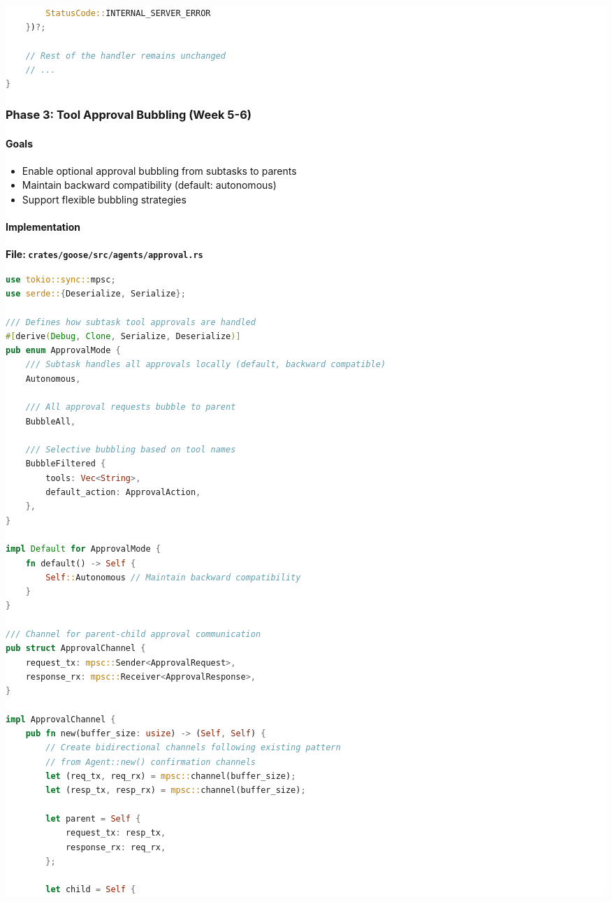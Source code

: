 ```rust
        StatusCode::INTERNAL_SERVER_ERROR
    })?;
    
    // Rest of the handler remains unchanged
    // ...
}
```

### Phase 3: Tool Approval Bubbling (Week 5-6)

#### Goals
- Enable optional approval bubbling from subtasks to parents
- Maintain backward compatibility (default: autonomous)
- Support flexible bubbling strategies

#### Implementation

**File: `crates/goose/src/agents/approval.rs`**

```rust
use tokio::sync::mpsc;
use serde::{Deserialize, Serialize};

/// Defines how subtask tool approvals are handled
#[derive(Debug, Clone, Serialize, Deserialize)]
pub enum ApprovalMode {
    /// Subtask handles all approvals locally (default, backward compatible)
    Autonomous,
    
    /// All approval requests bubble to parent
    BubbleAll,
    
    /// Selective bubbling based on tool names
    BubbleFiltered {
        tools: Vec<String>,
        default_action: ApprovalAction,
    },
}

impl Default for ApprovalMode {
    fn default() -> Self {
        Self::Autonomous // Maintain backward compatibility
    }
}

/// Channel for parent-child approval communication
pub struct ApprovalChannel {
    request_tx: mpsc::Sender<ApprovalRequest>,
    response_rx: mpsc::Receiver<ApprovalResponse>,
}

impl ApprovalChannel {
    pub fn new(buffer_size: usize) -> (Self, Self) {
        // Create bidirectional channels following existing pattern
        // from Agent::new() confirmation channels
        let (req_tx, req_rx) = mpsc::channel(buffer_size);
        let (resp_tx, resp_rx) = mpsc::channel(buffer_size);
        
        let parent = Self {
            request_tx: resp_tx,
            response_rx: req_rx,
        };
        
        let child = Self {
```